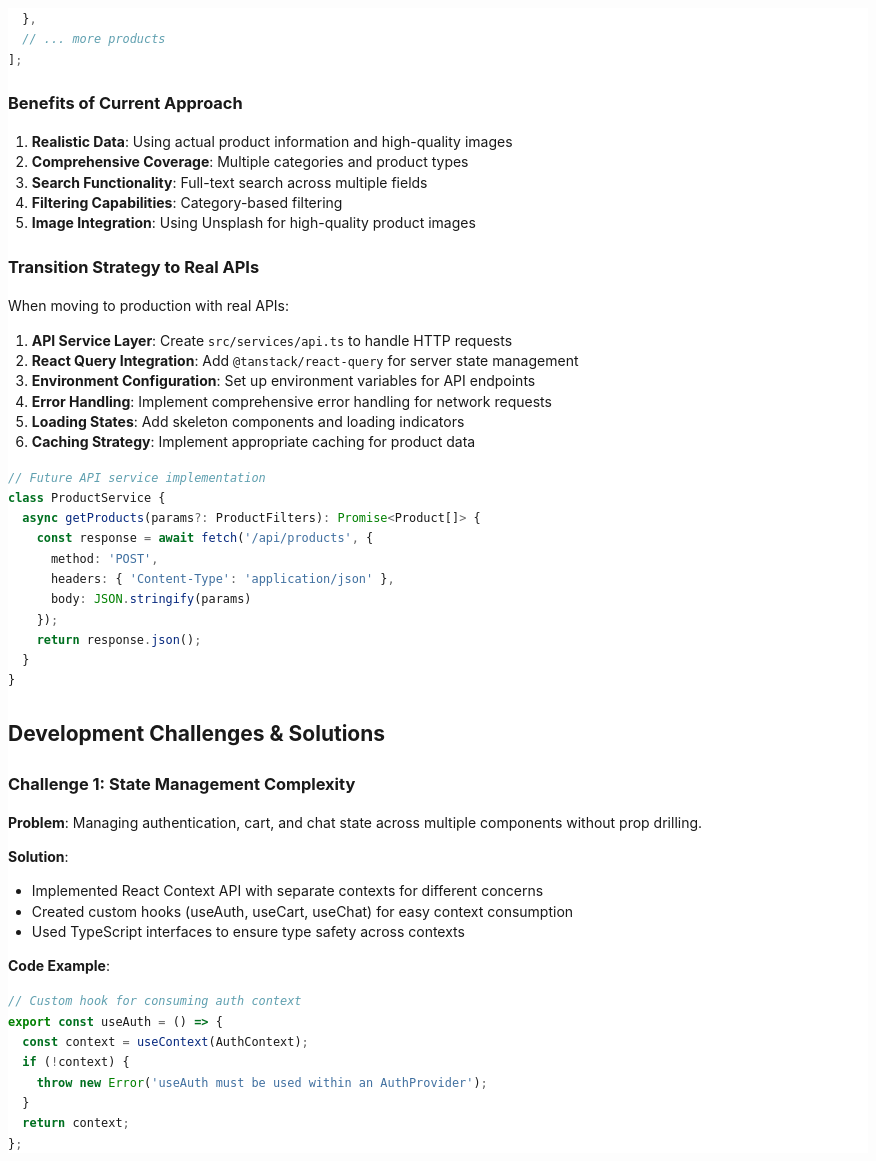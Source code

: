 ```typescript
  },
  // ... more products
];
```

### Benefits of Current Approach
1. **Realistic Data**: Using actual product information and high-quality images
2. **Comprehensive Coverage**: Multiple categories and product types
3. **Search Functionality**: Full-text search across multiple fields
4. **Filtering Capabilities**: Category-based filtering
5. **Image Integration**: Using Unsplash for high-quality product images

### Transition Strategy to Real APIs

When moving to production with real APIs:

1. **API Service Layer**: Create `src/services/api.ts` to handle HTTP requests
2. **React Query Integration**: Add `@tanstack/react-query` for server state management
3. **Environment Configuration**: Set up environment variables for API endpoints
4. **Error Handling**: Implement comprehensive error handling for network requests
5. **Loading States**: Add skeleton components and loading indicators
6. **Caching Strategy**: Implement appropriate caching for product data

```typescript
// Future API service implementation
class ProductService {
  async getProducts(params?: ProductFilters): Promise<Product[]> {
    const response = await fetch('/api/products', {
      method: 'POST',
      headers: { 'Content-Type': 'application/json' },
      body: JSON.stringify(params)
    });
    return response.json();
  }
}
```

## Development Challenges & Solutions

### Challenge 1: State Management Complexity

**Problem**: Managing authentication, cart, and chat state across multiple components without prop drilling.

**Solution**: 
- Implemented React Context API with separate contexts for different concerns
- Created custom hooks (useAuth, useCart, useChat) for easy context consumption
- Used TypeScript interfaces to ensure type safety across contexts

**Code Example**:
```typescript
// Custom hook for consuming auth context
export const useAuth = () => {
  const context = useContext(AuthContext);
  if (!context) {
    throw new Error('useAuth must be used within an AuthProvider');
  }
  return context;
};
```
